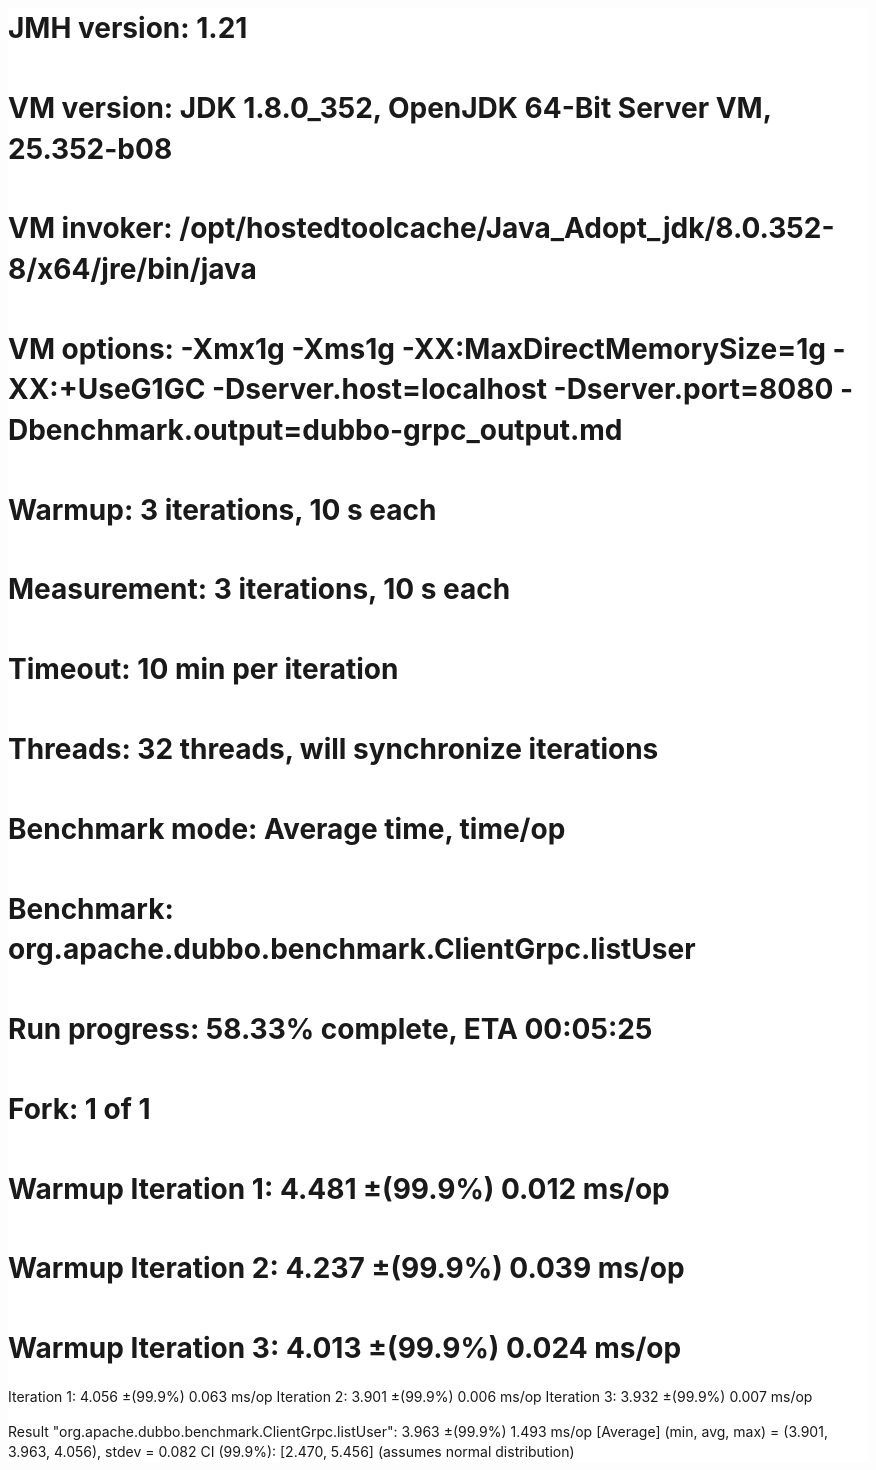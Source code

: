 
# JMH version: 1.21
# VM version: JDK 1.8.0_352, OpenJDK 64-Bit Server VM, 25.352-b08
# VM invoker: /opt/hostedtoolcache/Java_Adopt_jdk/8.0.352-8/x64/jre/bin/java
# VM options: -Xmx1g -Xms1g -XX:MaxDirectMemorySize=1g -XX:+UseG1GC -Dserver.host=localhost -Dserver.port=8080 -Dbenchmark.output=dubbo-grpc_output.md
# Warmup: 3 iterations, 10 s each
# Measurement: 3 iterations, 10 s each
# Timeout: 10 min per iteration
# Threads: 32 threads, will synchronize iterations
# Benchmark mode: Average time, time/op
# Benchmark: org.apache.dubbo.benchmark.ClientGrpc.listUser

# Run progress: 58.33% complete, ETA 00:05:25
# Fork: 1 of 1
# Warmup Iteration   1: 4.481 ±(99.9%) 0.012 ms/op
# Warmup Iteration   2: 4.237 ±(99.9%) 0.039 ms/op
# Warmup Iteration   3: 4.013 ±(99.9%) 0.024 ms/op
Iteration   1: 4.056 ±(99.9%) 0.063 ms/op
Iteration   2: 3.901 ±(99.9%) 0.006 ms/op
Iteration   3: 3.932 ±(99.9%) 0.007 ms/op


Result "org.apache.dubbo.benchmark.ClientGrpc.listUser":
  3.963 ±(99.9%) 1.493 ms/op [Average]
  (min, avg, max) = (3.901, 3.963, 4.056), stdev = 0.082
  CI (99.9%): [2.470, 5.456] (assumes normal distribution)
